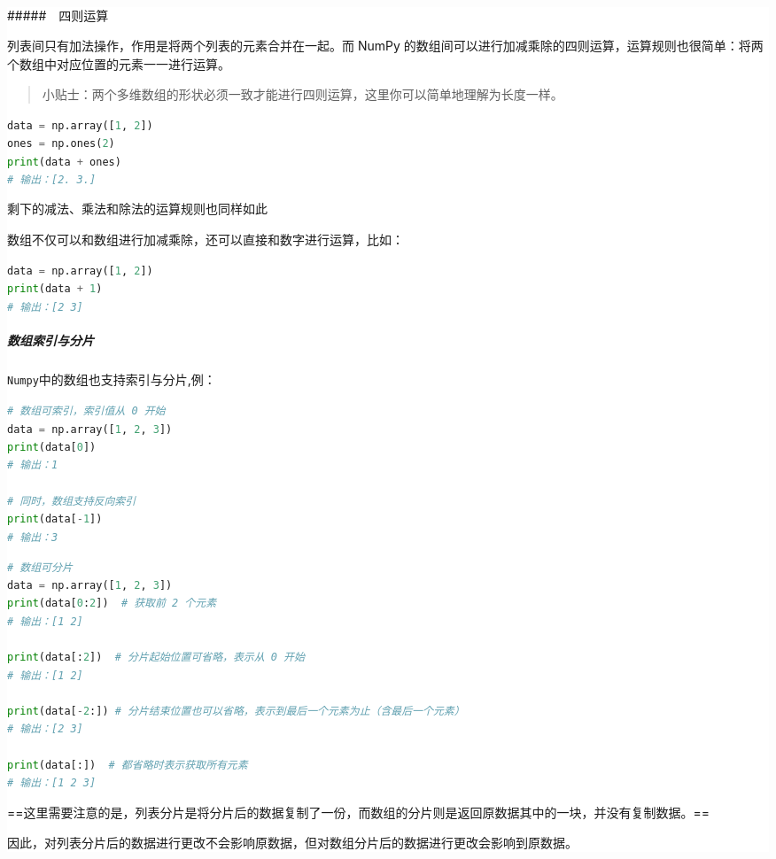 #####　四则运算

列表间只有加法操作，作用是将两个列表的元素合并在一起。而 NumPy 的数组间可以进行加减乘除的四则运算，运算规则也很简单：将两个数组中对应位置的元素一一进行运算。

> 小贴士：两个多维数组的形状必须一致才能进行四则运算，这里你可以简单地理解为长度一样。

```python
data = np.array([1, 2])
ones = np.ones(2)
print(data + ones)
# 输出：[2. 3.]
```

剩下的减法、乘法和除法的运算规则也同样如此

数组不仅可以和数组进行加减乘除，还可以直接和数字进行运算，比如：

```python
data = np.array([1, 2])
print(data + 1)
# 输出：[2 3]
```

##### 数组索引与分片

`Numpy`中的数组也支持索引与分片,例：

```python
# 数组可索引，索引值从 0 开始
data = np.array([1, 2, 3])
print(data[0])
# 输出：1

# 同时，数组支持反向索引
print(data[-1])
# 输出：3
```

```python
# 数组可分片
data = np.array([1, 2, 3])
print(data[0:2])  # 获取前 2 个元素
# 输出：[1 2]

print(data[:2])  # 分片起始位置可省略，表示从 0 开始
# 输出：[1 2]

print(data[-2:]) # 分片结束位置也可以省略，表示到最后一个元素为止（含最后一个元素）
# 输出：[2 3]

print(data[:])  # 都省略时表示获取所有元素
# 输出：[1 2 3]
```

==这里需要注意的是，列表分片是将分片后的数据复制了一份，而数组的分片则是返回原数据其中的一块，并没有复制数据。==

因此，对列表分片后的数据进行更改不会影响原数据，但对数组分片后的数据进行更改会影响到原数据。
